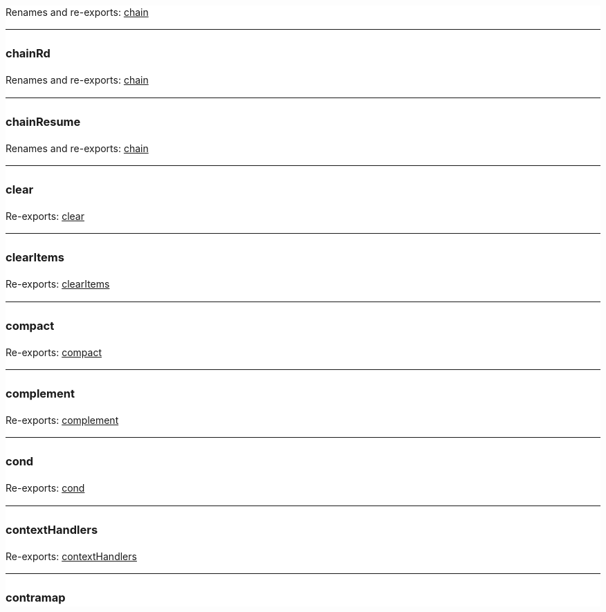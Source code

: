Renames and re-exports: [chain](_future_exports_.md#chain)

___

### chainRd

Renames and re-exports: [chain](_remotedata_chain_.md#chain)

___

### chainResume

Renames and re-exports: [chain](_resume_chain_.md#chain)

___

### clear

Re-exports: [clear](_console_exports_.md#clear)

___

### clearItems

Re-exports: [clearItems](_storage_keyvaluestorage_.md#clearitems)

___

### compact

Re-exports: [compact](_stream_exports_.md#compact)

___

### complement

Re-exports: [complement](_logic_complement_.md#complement)

___

### cond

Re-exports: [cond](_logic_cond_.md#cond)

___

### contextHandlers

Re-exports: [contextHandlers](_shared_createsharedenvprovider_handlers_context_contexthandlers_.md#contexthandlers)

___

### contramap
